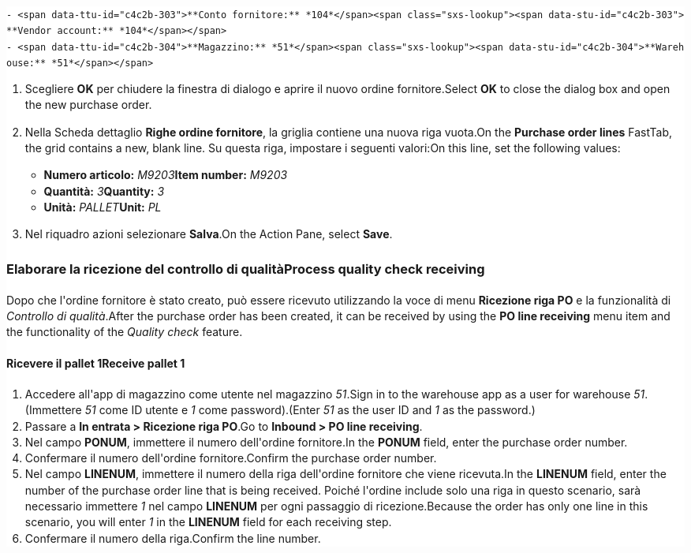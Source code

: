     - <span data-ttu-id="c4c2b-303">**Conto fornitore:** *104*</span><span class="sxs-lookup"><span data-stu-id="c4c2b-303">**Vendor account:** *104*</span></span>
    - <span data-ttu-id="c4c2b-304">**Magazzino:** *51*</span><span class="sxs-lookup"><span data-stu-id="c4c2b-304">**Warehouse:** *51*</span></span>

1. <span data-ttu-id="c4c2b-305">Scegliere **OK** per chiudere la finestra di dialogo e aprire il nuovo ordine fornitore.</span><span class="sxs-lookup"><span data-stu-id="c4c2b-305">Select **OK** to close the dialog box and open the new purchase order.</span></span>
1. <span data-ttu-id="c4c2b-306">Nella Scheda dettaglio **Righe ordine fornitore**, la griglia contiene una nuova riga vuota.</span><span class="sxs-lookup"><span data-stu-id="c4c2b-306">On the **Purchase order lines** FastTab, the grid contains a new, blank line.</span></span> <span data-ttu-id="c4c2b-307">Su questa riga, impostare i seguenti valori:</span><span class="sxs-lookup"><span data-stu-id="c4c2b-307">On this line, set the following values:</span></span>

    - <span data-ttu-id="c4c2b-308">**Numero articolo:** *M9203*</span><span class="sxs-lookup"><span data-stu-id="c4c2b-308">**Item number:** *M9203*</span></span>
    - <span data-ttu-id="c4c2b-309">**Quantità:** *3*</span><span class="sxs-lookup"><span data-stu-id="c4c2b-309">**Quantity:** *3*</span></span>
    - <span data-ttu-id="c4c2b-310">**Unità:** *PALLET*</span><span class="sxs-lookup"><span data-stu-id="c4c2b-310">**Unit:** *PL*</span></span>

1. <span data-ttu-id="c4c2b-311">Nel riquadro azioni selezionare **Salva**.</span><span class="sxs-lookup"><span data-stu-id="c4c2b-311">On the Action Pane, select **Save**.</span></span>

### <a name="process-quality-check-receiving"></a><span data-ttu-id="c4c2b-312">Elaborare la ricezione del controllo di qualità</span><span class="sxs-lookup"><span data-stu-id="c4c2b-312">Process quality check receiving</span></span>

<span data-ttu-id="c4c2b-313">Dopo che l'ordine fornitore è stato creato, può essere ricevuto utilizzando la voce di menu **Ricezione riga PO** e la funzionalità di *Controllo di qualità*.</span><span class="sxs-lookup"><span data-stu-id="c4c2b-313">After the purchase order has been created, it can be received by using the **PO line receiving** menu item and the functionality of the *Quality check* feature.</span></span>

#### <a name="receive-pallet-1"></a><span data-ttu-id="c4c2b-314">Ricevere il pallet 1</span><span class="sxs-lookup"><span data-stu-id="c4c2b-314">Receive pallet 1</span></span>

1. <span data-ttu-id="c4c2b-315">Accedere all'app di magazzino come utente nel magazzino *51*.</span><span class="sxs-lookup"><span data-stu-id="c4c2b-315">Sign in to the warehouse app as a user for warehouse *51*.</span></span> <span data-ttu-id="c4c2b-316">(Immettere *51* come ID utente e *1* come password).</span><span class="sxs-lookup"><span data-stu-id="c4c2b-316">(Enter *51* as the user ID and *1* as the password.)</span></span>
1. <span data-ttu-id="c4c2b-317">Passare a **In entrata \> Ricezione riga PO**.</span><span class="sxs-lookup"><span data-stu-id="c4c2b-317">Go to **Inbound \> PO line receiving**.</span></span>
1. <span data-ttu-id="c4c2b-318">Nel campo **PONUM**, immettere il numero dell'ordine fornitore.</span><span class="sxs-lookup"><span data-stu-id="c4c2b-318">In the **PONUM** field, enter the purchase order number.</span></span>
1. <span data-ttu-id="c4c2b-319">Confermare il numero dell'ordine fornitore.</span><span class="sxs-lookup"><span data-stu-id="c4c2b-319">Confirm the purchase order number.</span></span>
1. <span data-ttu-id="c4c2b-320">Nel campo **LINENUM**, immettere il numero della riga dell'ordine fornitore che viene ricevuta.</span><span class="sxs-lookup"><span data-stu-id="c4c2b-320">In the **LINENUM** field, enter the number of the purchase order line that is being received.</span></span> <span data-ttu-id="c4c2b-321">Poiché l'ordine include solo una riga in questo scenario, sarà necessario immettere *1* nel campo **LINENUM** per ogni passaggio di ricezione.</span><span class="sxs-lookup"><span data-stu-id="c4c2b-321">Because the order has only one line in this scenario, you will enter *1* in the **LINENUM** field for each receiving step.</span></span>
1. <span data-ttu-id="c4c2b-322">Confermare il numero della riga.</span><span class="sxs-lookup"><span data-stu-id="c4c2b-322">Confirm the line number.</span></span>